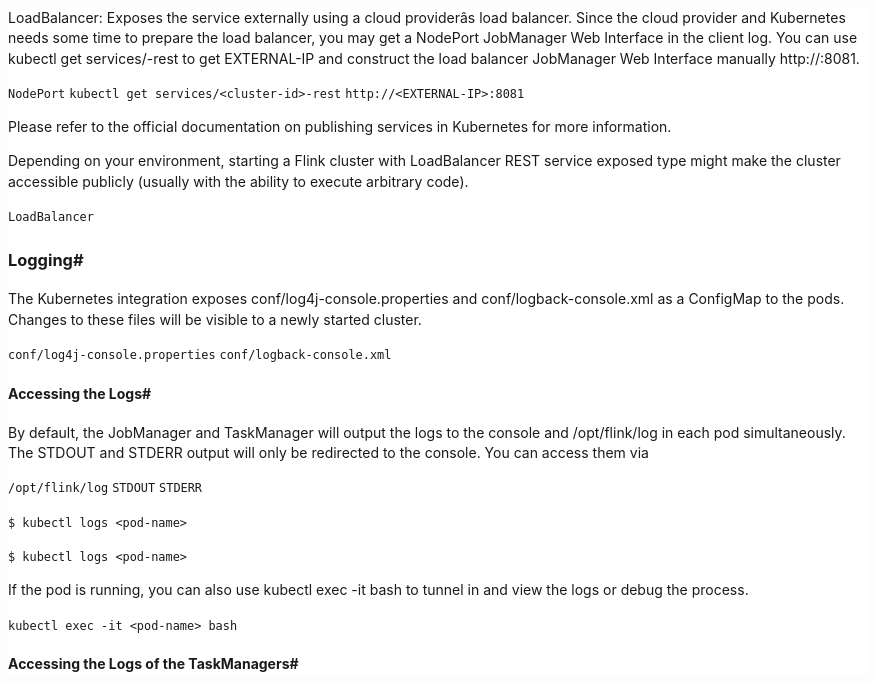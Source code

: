 LoadBalancer: Exposes the service externally using a cloud providerâs load balancer.
Since the cloud provider and Kubernetes needs some time to prepare the load balancer, you may get a NodePort JobManager Web Interface in the client log.
You can use kubectl get services/<cluster-id>-rest to get EXTERNAL-IP and construct the load balancer JobManager Web Interface manually http://<EXTERNAL-IP>:8081.

`NodePort`
`kubectl get services/<cluster-id>-rest`
`http://<EXTERNAL-IP>:8081`

Please refer to the official documentation on publishing services in Kubernetes for more information.


> 
  Depending on your environment, starting a Flink cluster with LoadBalancer REST service exposed type might make the cluster accessible publicly (usually with the ability to execute arbitrary code).


`LoadBalancer`

### Logging#


The Kubernetes integration exposes conf/log4j-console.properties and conf/logback-console.xml as a ConfigMap to the pods.
Changes to these files will be visible to a newly started cluster.

`conf/log4j-console.properties`
`conf/logback-console.xml`

#### Accessing the Logs#


By default, the JobManager and TaskManager will output the logs to the console and /opt/flink/log in each pod simultaneously.
The STDOUT and STDERR output will only be redirected to the console.
You can access them via

`/opt/flink/log`
`STDOUT`
`STDERR`

```
$ kubectl logs <pod-name>

```

`$ kubectl logs <pod-name>
`

If the pod is running, you can also use kubectl exec -it <pod-name> bash to tunnel in and view the logs or debug the process.

`kubectl exec -it <pod-name> bash`

#### Accessing the Logs of the TaskManagers#

